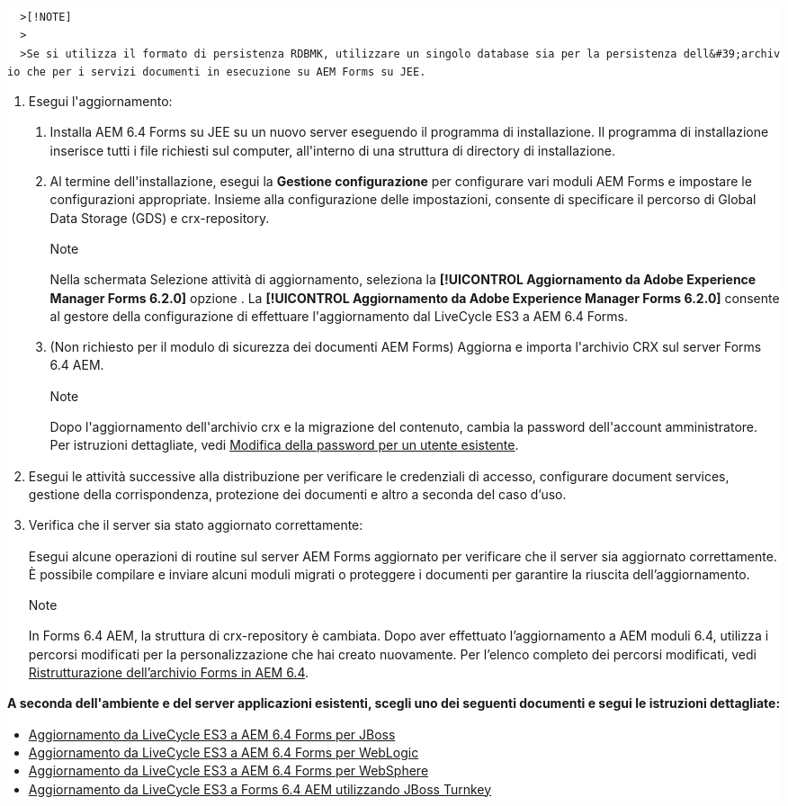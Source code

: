       >[!NOTE]
      >
      >Se si utilizza il formato di persistenza RDBMK, utilizzare un singolo database sia per la persistenza dell&#39;archivio che per i servizi documenti in esecuzione su AEM Forms su JEE.


1. Esegui l&#39;aggiornamento:

   1. Installa AEM 6.4 Forms su JEE su un nuovo server eseguendo il programma di installazione. Il programma di installazione inserisce tutti i file richiesti sul computer, all&#39;interno di una struttura di directory di installazione.
   1. Al termine dell&#39;installazione, esegui la **Gestione configurazione** per configurare vari moduli AEM Forms e impostare le configurazioni appropriate. Insieme alla configurazione delle impostazioni, consente di specificare il percorso di Global Data Storage (GDS) e crx-repository.

      >[!NOTE]
      >
      >Nella schermata Selezione attività di aggiornamento, seleziona la **[!UICONTROL Aggiornamento da Adobe Experience Manager Forms 6.2.0]** opzione . La **[!UICONTROL Aggiornamento da Adobe Experience Manager Forms 6.2.0]** consente al gestore della configurazione di effettuare l&#39;aggiornamento dal LiveCycle ES3 a AEM 6.4 Forms.

   1. (Non richiesto per il modulo di sicurezza dei documenti AEM Forms) Aggiorna e importa l&#39;archivio CRX sul server Forms 6.4 AEM.

      >[!NOTE]
      >
      >Dopo l&#39;aggiornamento dell&#39;archivio crx e la migrazione del contenuto, cambia la password dell&#39;account amministratore. Per istruzioni dettagliate, vedi [Modifica della password per un utente esistente](/help/sites-administering/granite-user-group-admin.md).
1. Esegui le attività successive alla distribuzione per verificare le credenziali di accesso, configurare document services, gestione della corrispondenza, protezione dei documenti e altro a seconda del caso d’uso.
1. Verifica che il server sia stato aggiornato correttamente:

   Esegui alcune operazioni di routine sul server AEM Forms aggiornato per verificare che il server sia aggiornato correttamente. È possibile compilare e inviare alcuni moduli migrati o proteggere i documenti per garantire la riuscita dell’aggiornamento.

   >[!NOTE]
   >
   >In Forms 6.4 AEM, la struttura di crx-repository è cambiata. Dopo aver effettuato l’aggiornamento a AEM moduli 6.4, utilizza i percorsi modificati per la personalizzazione che hai creato nuovamente. Per l’elenco completo dei percorsi modificati, vedi [Ristrutturazione dell’archivio Forms in AEM 6.4](/help/sites-deploying/forms-repository-restructuring-in-aem-6-4.md).

**A seconda dell&#39;ambiente e del server applicazioni esistenti, scegli uno dei seguenti documenti e segui le istruzioni dettagliate:**

* [Aggiornamento da LiveCycle ES3 a AEM 6.4 Forms per JBoss](assets/upgrade-jboss-livecycle-es3.pdf)
* [Aggiornamento da LiveCycle ES3 a AEM 6.4 Forms per WebLogic](assets/upgrade-weblogic-livecycle-es3.pdf)
* [Aggiornamento da LiveCycle ES3 a AEM 6.4 Forms per WebSphere](assets/upgrade-websphere-livecycle-es3.pdf)
* [Aggiornamento da LiveCycle ES3 a Forms 6.4 AEM utilizzando JBoss Turnkey](assets/upgrade-turnkey-livecycle-es3.pdf)
